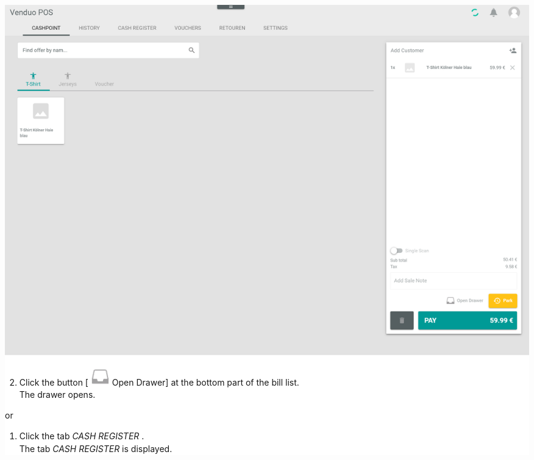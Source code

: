   ![Cashpoint](/Assets/Screenshots/VenduoPOS/Sales/Cashpoint/Product.png "[Cashpoint]")

2. Click the button [ ![Open Drawer](/Assets/Icons/Drawer.png "[Open Drawer]") Open Drawer] at the bottom part of the bill list.   
   The drawer opens.

or

1. Click the tab *CASH REGISTER* .   
   The tab *CASH REGISTER* is displayed.


[comment]: <> (need more information!)
[comment]: <> (Is card type correct? It could also be Paypal, or another cardless method...)
  [comment]: <> (Is there a predefined way how to complete the purchase when total = 0?)
